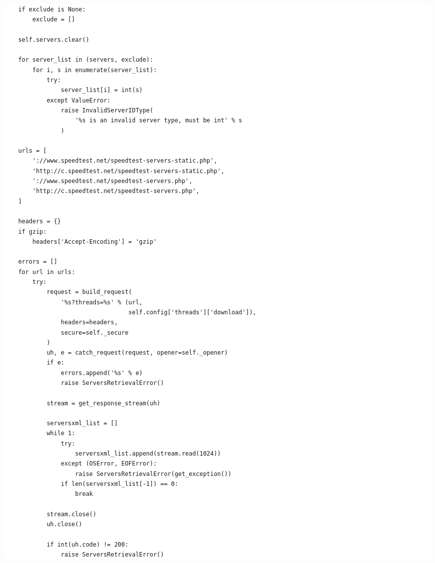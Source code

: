         if exclude is None:
            exclude = []

        self.servers.clear()

        for server_list in (servers, exclude):
            for i, s in enumerate(server_list):
                try:
                    server_list[i] = int(s)
                except ValueError:
                    raise InvalidServerIDType(
                        '%s is an invalid server type, must be int' % s
                    )

        urls = [
            '://www.speedtest.net/speedtest-servers-static.php',
            'http://c.speedtest.net/speedtest-servers-static.php',
            '://www.speedtest.net/speedtest-servers.php',
            'http://c.speedtest.net/speedtest-servers.php',
        ]

        headers = {}
        if gzip:
            headers['Accept-Encoding'] = 'gzip'

        errors = []
        for url in urls:
            try:
                request = build_request(
                    '%s?threads=%s' % (url,
                                       self.config['threads']['download']),
                    headers=headers,
                    secure=self._secure
                )
                uh, e = catch_request(request, opener=self._opener)
                if e:
                    errors.append('%s' % e)
                    raise ServersRetrievalError()

                stream = get_response_stream(uh)

                serversxml_list = []
                while 1:
                    try:
                        serversxml_list.append(stream.read(1024))
                    except (OSError, EOFError):
                        raise ServersRetrievalError(get_exception())
                    if len(serversxml_list[-1]) == 0:
                        break

                stream.close()
                uh.close()

                if int(uh.code) != 200:
                    raise ServersRetrievalError()
